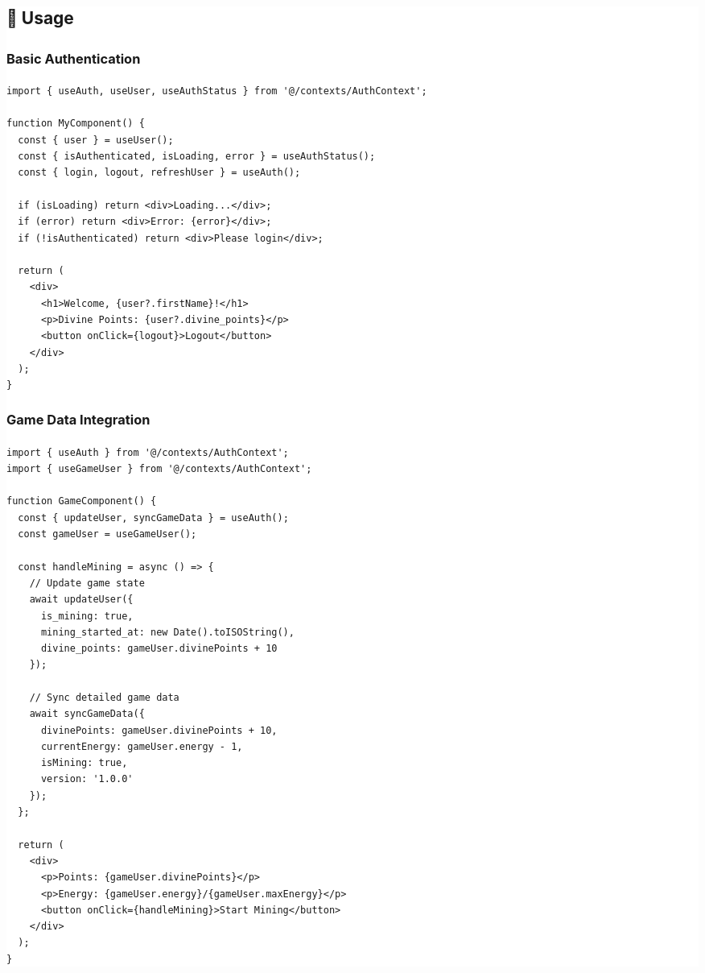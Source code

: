 ## 🔧 Usage

### Basic Authentication

```tsx
import { useAuth, useUser, useAuthStatus } from '@/contexts/AuthContext';

function MyComponent() {
  const { user } = useUser();
  const { isAuthenticated, isLoading, error } = useAuthStatus();
  const { login, logout, refreshUser } = useAuth();

  if (isLoading) return <div>Loading...</div>;
  if (error) return <div>Error: {error}</div>;
  if (!isAuthenticated) return <div>Please login</div>;

  return (
    <div>
      <h1>Welcome, {user?.firstName}!</h1>
      <p>Divine Points: {user?.divine_points}</p>
      <button onClick={logout}>Logout</button>
    </div>
  );
}
```

### Game Data Integration

```tsx
import { useAuth } from '@/contexts/AuthContext';
import { useGameUser } from '@/contexts/AuthContext';

function GameComponent() {
  const { updateUser, syncGameData } = useAuth();
  const gameUser = useGameUser();

  const handleMining = async () => {
    // Update game state
    await updateUser({
      is_mining: true,
      mining_started_at: new Date().toISOString(),
      divine_points: gameUser.divinePoints + 10
    });

    // Sync detailed game data
    await syncGameData({
      divinePoints: gameUser.divinePoints + 10,
      currentEnergy: gameUser.energy - 1,
      isMining: true,
      version: '1.0.0'
    });
  };

  return (
    <div>
      <p>Points: {gameUser.divinePoints}</p>
      <p>Energy: {gameUser.energy}/{gameUser.maxEnergy}</p>
      <button onClick={handleMining}>Start Mining</button>
    </div>
  );
}
```
